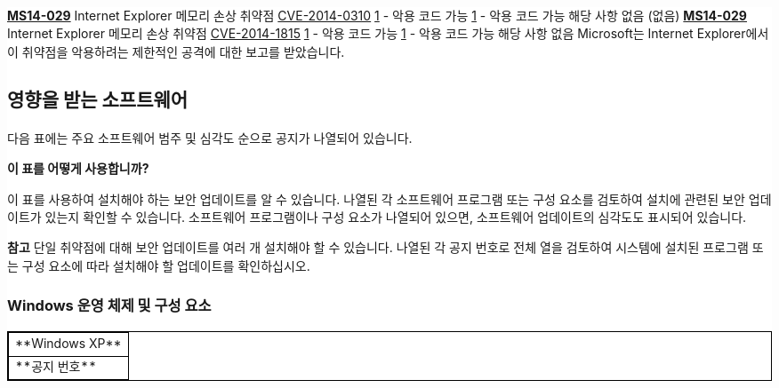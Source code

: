 </tr>
<tr class="even">
<td style="border:1px solid black;"><a href="https://go.microsoft.com/fwlink/?linkid=395261"><strong>MS14-029</strong></a></td>
<td style="border:1px solid black;">Internet Explorer 메모리 손상 취약점</td>
<td style="border:1px solid black;"><a href="https://www.cve.mitre.org/cgi-bin/cvename.cgi?name=cve-2014-0310">CVE-2014-0310</a></td>
<td style="border:1px solid black;"><a href="https://technet.microsoft.com/security/cc998259">1</a> - 악용 코드 가능</td>
<td style="border:1px solid black;"><a href="https://technet.microsoft.com/security/cc998259">1</a> - 악용 코드 가능</td>
<td style="border:1px solid black;">해당 사항 없음</td>
<td style="border:1px solid black;">(없음)</td>
</tr>
<tr class="odd">
<td style="border:1px solid black;"><a href="https://go.microsoft.com/fwlink/?linkid=395261"><strong>MS14-029</strong></a></td>
<td style="border:1px solid black;">Internet Explorer 메모리 손상 취약점</td>
<td style="border:1px solid black;"><a href="https://www.cve.mitre.org/cgi-bin/cvename.cgi?name=cve-2014-1815">CVE-2014-1815</a></td>
<td style="border:1px solid black;"><a href="https://technet.microsoft.com/security/cc998259">1</a> - 악용 코드 가능</td>
<td style="border:1px solid black;"><a href="https://technet.microsoft.com/security/cc998259">1</a> - 악용 코드 가능</td>
<td style="border:1px solid black;">해당 사항 없음</td>
<td style="border:1px solid black;">Microsoft는 Internet Explorer에서 이 취약점을 악용하려는 제한적인 공격에 대한 보고를 받았습니다.</td>
</tr>
</tbody>
</table>
  
영향을 받는 소프트웨어  
----------------------
  
<span id="sectionToggle2"></span>
다음 표에는 주요 소프트웨어 범주 및 심각도 순으로 공지가 나열되어 있습니다.
  
**이 표를 어떻게 사용합니까?**
  
이 표를 사용하여 설치해야 하는 보안 업데이트를 알 수 있습니다. 나열된 각 소프트웨어 프로그램 또는 구성 요소를 검토하여 설치에 관련된 보안 업데이트가 있는지 확인할 수 있습니다. 소프트웨어 프로그램이나 구성 요소가 나열되어 있으면, 소프트웨어 업데이트의 심각도도 표시되어 있습니다.
  
**참고** 단일 취약점에 대해 보안 업데이트를 여러 개 설치해야 할 수 있습니다. 나열된 각 공지 번호로 전체 열을 검토하여 시스템에 설치된 프로그램 또는 구성 요소에 따라 설치해야 할 업데이트를 확인하십시오.
  
### Windows 운영 체제 및 구성 요소

<p> </p>
<table style="border:1px solid black;">
<tr>
<td style="border:1px solid black;" colspan="7">
**Windows XP**

</td>
</tr>
<tr>
<td style="border:1px solid black;">
**공지 번호**
